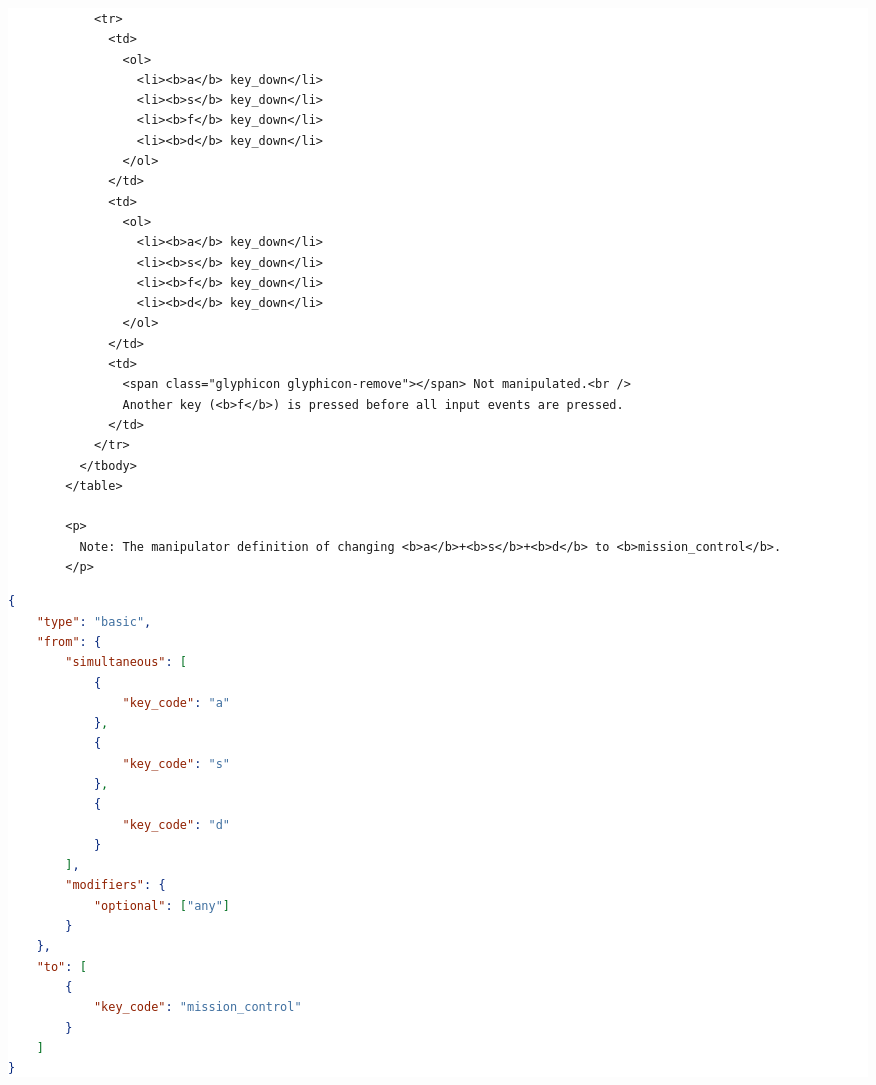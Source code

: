 ```text
            <tr>
              <td>
                <ol>
                  <li><b>a</b> key_down</li>
                  <li><b>s</b> key_down</li>
                  <li><b>f</b> key_down</li>
                  <li><b>d</b> key_down</li>
                </ol>
              </td>
              <td>
                <ol>
                  <li><b>a</b> key_down</li>
                  <li><b>s</b> key_down</li>
                  <li><b>f</b> key_down</li>
                  <li><b>d</b> key_down</li>
                </ol>
              </td>
              <td>
                <span class="glyphicon glyphicon-remove"></span> Not manipulated.<br />
                Another key (<b>f</b>) is pressed before all input events are pressed.
              </td>
            </tr>
          </tbody>
        </table>

        <p>
          Note: The manipulator definition of changing <b>a</b>+<b>s</b>+<b>d</b> to <b>mission_control</b>.
        </p>
```

```json
{
    "type": "basic",
    "from": {
        "simultaneous": [
            {
                "key_code": "a"
            },
            {
                "key_code": "s"
            },
            {
                "key_code": "d"
            }
        ],
        "modifiers": {
            "optional": ["any"]
        }
    },
    "to": [
        {
            "key_code": "mission_control"
        }
    ]
}
```
